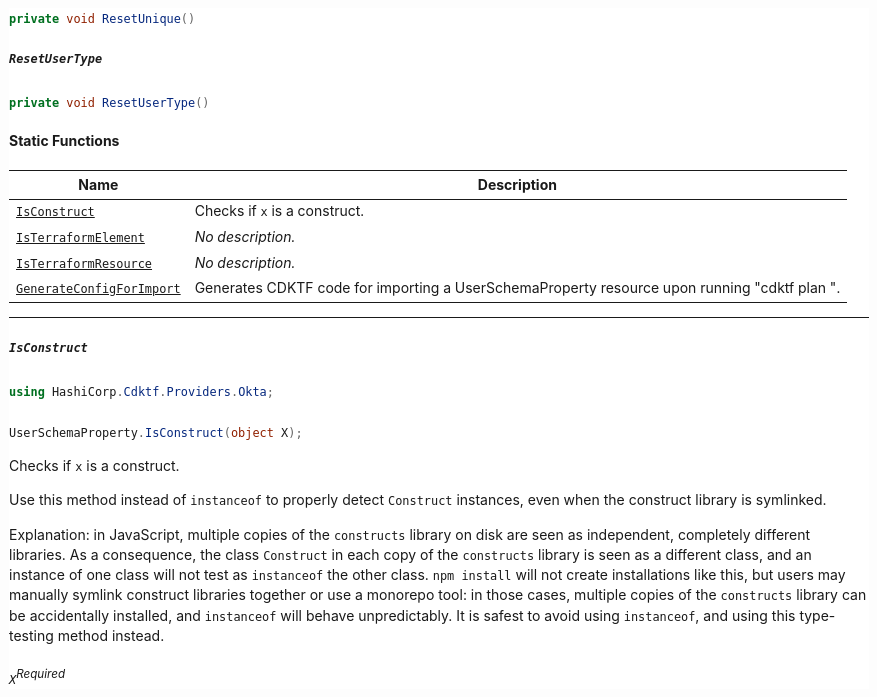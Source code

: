 ```csharp
private void ResetUnique()
```

##### `ResetUserType` <a name="ResetUserType" id="@cdktf/provider-okta.userSchemaProperty.UserSchemaProperty.resetUserType"></a>

```csharp
private void ResetUserType()
```

#### Static Functions <a name="Static Functions" id="Static Functions"></a>

| **Name** | **Description** |
| --- | --- |
| <code><a href="#@cdktf/provider-okta.userSchemaProperty.UserSchemaProperty.isConstruct">IsConstruct</a></code> | Checks if `x` is a construct. |
| <code><a href="#@cdktf/provider-okta.userSchemaProperty.UserSchemaProperty.isTerraformElement">IsTerraformElement</a></code> | *No description.* |
| <code><a href="#@cdktf/provider-okta.userSchemaProperty.UserSchemaProperty.isTerraformResource">IsTerraformResource</a></code> | *No description.* |
| <code><a href="#@cdktf/provider-okta.userSchemaProperty.UserSchemaProperty.generateConfigForImport">GenerateConfigForImport</a></code> | Generates CDKTF code for importing a UserSchemaProperty resource upon running "cdktf plan <stack-name>". |

---

##### `IsConstruct` <a name="IsConstruct" id="@cdktf/provider-okta.userSchemaProperty.UserSchemaProperty.isConstruct"></a>

```csharp
using HashiCorp.Cdktf.Providers.Okta;

UserSchemaProperty.IsConstruct(object X);
```

Checks if `x` is a construct.

Use this method instead of `instanceof` to properly detect `Construct`
instances, even when the construct library is symlinked.

Explanation: in JavaScript, multiple copies of the `constructs` library on
disk are seen as independent, completely different libraries. As a
consequence, the class `Construct` in each copy of the `constructs` library
is seen as a different class, and an instance of one class will not test as
`instanceof` the other class. `npm install` will not create installations
like this, but users may manually symlink construct libraries together or
use a monorepo tool: in those cases, multiple copies of the `constructs`
library can be accidentally installed, and `instanceof` will behave
unpredictably. It is safest to avoid using `instanceof`, and using
this type-testing method instead.

###### `X`<sup>Required</sup> <a name="X" id="@cdktf/provider-okta.userSchemaProperty.UserSchemaProperty.isConstruct.parameter.x"></a>
